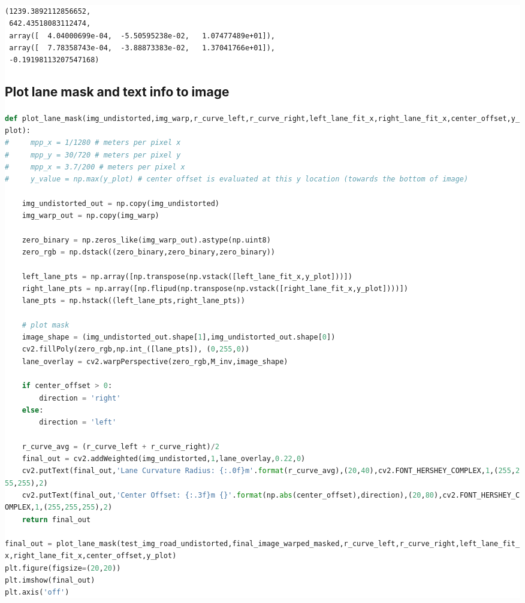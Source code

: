 


    (1239.3892112856652,
     642.43518083112474,
     array([  4.04000699e-04,  -5.50595238e-02,   1.07477489e+01]),
     array([  7.78358743e-04,  -3.88873383e-02,   1.37041766e+01]),
     -0.19198113207547168)



## Plot lane mask and text info to image


```python
def plot_lane_mask(img_undistorted,img_warp,r_curve_left,r_curve_right,left_lane_fit_x,right_lane_fit_x,center_offset,y_plot):
#     mpp_x = 1/1280 # meters per pixel x
#     mpp_y = 30/720 # meters per pixel y
#     mpp_x = 3.7/200 # meters per pixel x
#     y_value = np.max(y_plot) # center offset is evaluated at this y location (towards the bottom of image)
    
    img_undistorted_out = np.copy(img_undistorted)
    img_warp_out = np.copy(img_warp)
    
    zero_binary = np.zeros_like(img_warp_out).astype(np.uint8)
    zero_rgb = np.dstack((zero_binary,zero_binary,zero_binary))

    left_lane_pts = np.array([np.transpose(np.vstack([left_lane_fit_x,y_plot]))])
    right_lane_pts = np.array([np.flipud(np.transpose(np.vstack([right_lane_fit_x,y_plot])))])
    lane_pts = np.hstack((left_lane_pts,right_lane_pts))

    # plot mask
    image_shape = (img_undistorted_out.shape[1],img_undistorted_out.shape[0])
    cv2.fillPoly(zero_rgb,np.int_([lane_pts]), (0,255,0))
    lane_overlay = cv2.warpPerspective(zero_rgb,M_inv,image_shape)

    if center_offset > 0:
        direction = 'right'
    else:
        direction = 'left'

    r_curve_avg = (r_curve_left + r_curve_right)/2
    final_out = cv2.addWeighted(img_undistorted,1,lane_overlay,0.22,0)
    cv2.putText(final_out,'Lane Curvature Radius: {:.0f}m'.format(r_curve_avg),(20,40),cv2.FONT_HERSHEY_COMPLEX,1,(255,255,255),2)
    cv2.putText(final_out,'Center Offset: {:.3f}m {}'.format(np.abs(center_offset),direction),(20,80),cv2.FONT_HERSHEY_COMPLEX,1,(255,255,255),2)
    return final_out

final_out = plot_lane_mask(test_img_road_undistorted,final_image_warped_masked,r_curve_left,r_curve_right,left_lane_fit_x,right_lane_fit_x,center_offset,y_plot)
plt.figure(figsize=(20,20))
plt.imshow(final_out)
plt.axis('off')
```
